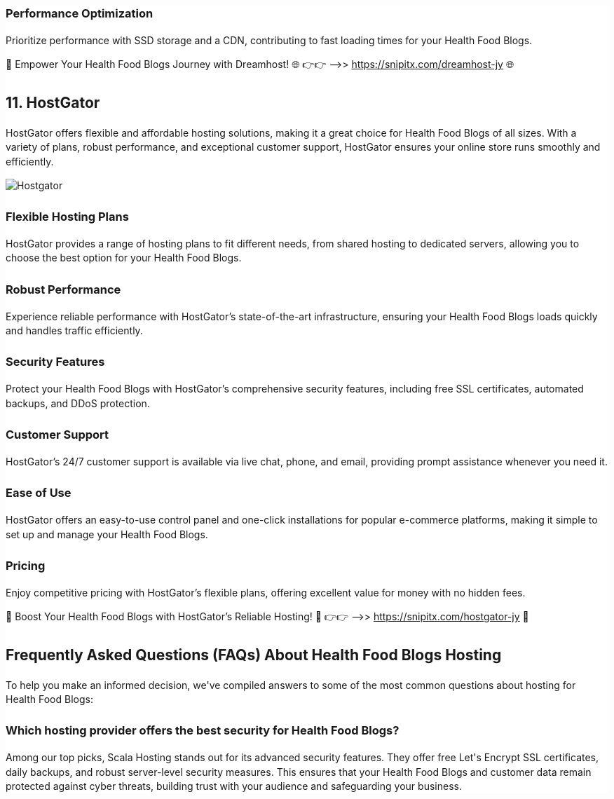 ### Performance Optimization
Prioritize performance with SSD storage and a CDN, contributing to fast loading times for your Health Food Blogs.

🚀 Empower Your Health Food Blogs Journey with Dreamhost! 🌐
👉👉 -->> https://snipitx.com/dreamhost-jy 🌐

## 11. HostGator

HostGator offers flexible and affordable hosting solutions, making it a great choice for Health Food Blogs of all sizes. With a variety of plans, robust performance, and exceptional customer support, HostGator ensures your online store runs smoothly and efficiently.

![Hostgator](https://i.imgur.com/SNC0dSu.jpeg "Hostgator Hosting")

### Flexible Hosting Plans
HostGator provides a range of hosting plans to fit different needs, from shared hosting to dedicated servers, allowing you to choose the best option for your Health Food Blogs.

### Robust Performance
Experience reliable performance with HostGator’s state-of-the-art infrastructure, ensuring your Health Food Blogs loads quickly and handles traffic efficiently.

### Security Features
Protect your Health Food Blogs with HostGator’s comprehensive security features, including free SSL certificates, automated backups, and DDoS protection.

### Customer Support
HostGator’s 24/7 customer support is available via live chat, phone, and email, providing prompt assistance whenever you need it.

### Ease of Use
HostGator offers an easy-to-use control panel and one-click installations for popular e-commerce platforms, making it simple to set up and manage your Health Food Blogs.

### Pricing
Enjoy competitive pricing with HostGator’s flexible plans, offering excellent value for money with no hidden fees.

🌟 Boost Your Health Food Blogs with HostGator’s Reliable Hosting! 🚀
👉👉 -->> https://snipitx.com/hostgator-jy 🚀

## Frequently Asked Questions (FAQs) About Health Food Blogs Hosting

To help you make an informed decision, we've compiled answers to some of the most common questions about hosting for Health Food Blogs:

### Which hosting provider offers the best security for Health Food Blogs? 
Among our top picks, Scala Hosting stands out for its advanced security features. They offer free Let's Encrypt SSL certificates, daily backups, and robust server-level security measures. This ensures that your Health Food Blogs and customer data remain protected against cyber threats, building trust with your audience and safeguarding your business.
